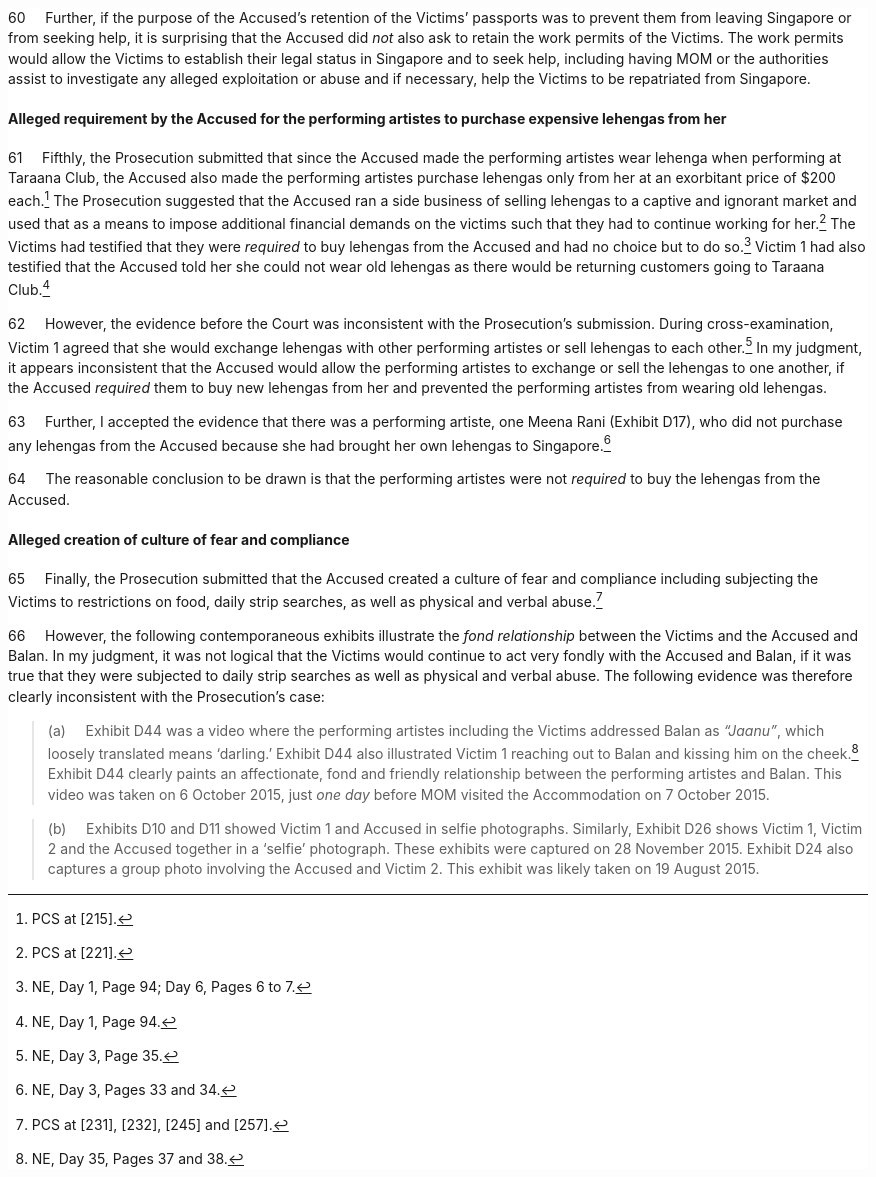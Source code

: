 60     Further, if the purpose of the Accused’s retention of the Victims’ passports was to prevent them from leaving Singapore or from seeking help, it is surprising that the Accused did _not_ also ask to retain the work permits of the Victims. The work permits would allow the Victims to establish their legal status in Singapore and to seek help, including having MOM or the authorities assist to investigate any alleged exploitation or abuse and if necessary, help the Victims to be repatriated from Singapore.

#### Alleged requirement by the Accused for the performing artistes to purchase expensive lehengas from her

61     Fifthly, the Prosecution submitted that since the Accused made the performing artistes wear lehenga when performing at Taraana Club, the Accused also made the performing artistes purchase lehengas only from her at an exorbitant price of $200 each.[^102] The Prosecution suggested that the Accused ran a side business of selling lehengas to a captive and ignorant market and used that as a means to impose additional financial demands on the victims such that they had to continue working for her.[^103] The Victims had testified that they were _required_ to buy lehengas from the Accused and had no choice but to do so.[^104] Victim 1 had also testified that the Accused told her she could not wear old lehengas as there would be returning customers going to Taraana Club.[^105]

62     However, the evidence before the Court was inconsistent with the Prosecution’s submission. During cross-examination, Victim 1 agreed that she would exchange lehengas with other performing artistes or sell lehengas to each other.[^106] In my judgment, it appears inconsistent that the Accused would allow the performing artistes to exchange or sell the lehengas to one another, if the Accused _required_ them to buy new lehengas from her and prevented the performing artistes from wearing old lehengas.

63     Further, I accepted the evidence that there was a performing artiste, one Meena Rani (Exhibit D17), who did not purchase any lehengas from the Accused because she had brought her own lehengas to Singapore.[^107]

64     The reasonable conclusion to be drawn is that the performing artistes were not _required_ to buy the lehengas from the Accused.

#### Alleged creation of culture of fear and compliance

65     Finally, the Prosecution submitted that the Accused created a culture of fear and compliance including subjecting the Victims to restrictions on food, daily strip searches, as well as physical and verbal abuse.[^108]

66     However, the following contemporaneous exhibits illustrate the _fond relationship_ between the Victims and the Accused and Balan. In my judgment, it was not logical that the Victims would continue to act very fondly with the Accused and Balan, if it was true that they were subjected to daily strip searches as well as physical and verbal abuse. The following evidence was therefore clearly inconsistent with the Prosecution’s case:

> (a)     Exhibit D44 was a video where the performing artistes including the Victims addressed Balan as _“Jaanu”_, which loosely translated means ‘darling.’ Exhibit D44 also illustrated Victim 1 reaching out to Balan and kissing him on the cheek.[^109] Exhibit D44 clearly paints an affectionate, fond and friendly relationship between the performing artistes and Balan. This video was taken on 6 October 2015, just _one day_ before MOM visited the Accommodation on 7 October 2015.

> (b)     Exhibits D10 and D11 showed Victim 1 and Accused in selfie photographs. Similarly, Exhibit D26 shows Victim 1, Victim 2 and the Accused together in a ‘selfie’ photograph. These exhibits were captured on 28 November 2015. Exhibit D24 also captures a group photo involving the Accused and Victim 2. This exhibit was likely taken on 19 August 2015.


[^1]: Exhibit PS1, paragraph 1.
[^2]: Exhibit PS1, paragraphs 1, 2 and 7.
[^3]: Exhibits P5 and P6.
[^4]: Exhibit PS1, paragraph 6.
[^5]: Exhibit PS1, paragraph 4.
[^6]: NE, Day 21, Pages 11 and 12.
[^7]: NE, Day 1, Pages 12 and 13.
[^8]: NE, Day 1, Page 44.
[^9]: NE, Day 1, Pages 19 and 20.
[^10]: NE, Day 1, Page 20.
[^11]: NE, Day 1, Pages 20 and 23.
[^12]: Prosecution’s Closing Submissions dated 29 April 2020 (“PCS”) at \[12\].
[^13]: PCS at \[12\].
[^14]: PCS at \[14\]
[^15]: PCS at \[14\].
[^16]: PCS at \[15\].
[^17]: PCS at \[16\].
[^18]: PCS at \[18\].
[^19]: PCS at \[19\].
[^20]: PCS at \[19\].
[^21]: PCS at \[20\].
[^22]: PCS at \[21\].
[^23]: PCS at \[22\].
[^24]: PCS at \[23\].
[^25]: PCS at \[348\].
[^26]: PCS at \[35\].
[^27]: The statements of the witnesses are as follows: Exhibits P11 and P12 for Ana, Exhibits P13, P15 and P16 for Switi, and Exhibit P17 for Mathi.
[^28]: Exhibit D33.
[^29]: NE, Day 23, Page 42.
[^30]: NE, Day 23, Page 43
[^31]: NE, Day 23, Page 54.
[^32]: NE, Day 37, Pages 112 and 113.
[^33]: NE, Day 23, Page 16.
[^34]: PCS at \[437\].
[^35]: NE, Day 32, Page 61.
[^36]: NE, Day 32, Page 62.
[^37]: NE, Day 32, Page 62.
[^38]: NE, Day 30, Page 79.
[^39]: Exhibit P13; NE, Day 37, Page 76.
[^40]: NE, Day 37, Page 42.
[^41]: NE, Day 36, Page 33.
[^42]: Defendant’s Reply Submissions dated 4 May 2020 (“DRS”) at \[30\].
[^43]: DRS at \[32\].
[^44]: NE, Day 24, Pages 20 and 21; Day 28, Pages 28 and 37.
[^45]: NE, Day 21, Pages 39 and 46; Day 24, Page 23; Day 28, Page 24.
[^46]: NE, Day 24, Pages 34 and 36; Day 28, Pages 44 and 45.
[^47]: NE, Day 24, Page 44; Day 28, Page 36.
[^48]: NE, Day 26, Page 40; Day 28, Page 23.
[^49]: NE, Day 28, Page 20; Day 21, Page 36.
[^50]: DRS at \[55\].
[^51]: DRS at \[57\].
[^52]: Defendant’s Closing Submissions dated 30 April 2020 (“DCS”) at \[116\].
[^53]: NE, Day 13, Pages 1 and 2.
[^54]: DRS at \[37\].
[^55]: DCS at \[118\].
[^56]: DCS at \[118\].
[^57]: NE, Day 14, Pages 44 and 45.
[^58]: DCS at \[119\].
[^59]: PCS at \[100\].
[^60]: DRS at \[30\] to \[33\].
[^61]: PCS at \[102\].
[^62]: PCS at \[148\].
[^63]: PCS at \[148\] to \[159\].
[^64]: PCS at \[150\] and \[151\].
[^65]: PCS at \[160\] to \[171\].
[^66]: NE, Day 1, Page 81.
[^67]: NE, Day 2, Pages 76 to 82.
[^68]: NE, Day 2, Page 77.
[^69]: NE, Day 2, Page 77; Day 5, Page 31.
[^70]: PCS at \[156\].
[^71]: NE, Day 32, Page 34.
[^72]:  NE, Day 25, Page 91.
[^73]: NE, Day 28, Page 37.
[^74]: NE, Day 28, Pages 28 and 29.
[^75]: NE, Day 25, Pages 30 to 33.
[^76]: PCS at \[161\]; NE, Day 1, Page 81.
[^77]: PCS at \[181\].
[^78]: PCS at \[182\] to \[192\].
[^79]: PCS at \[193\] to \[195\].
[^80]: PCS at \[196\] to \[199\].
[^81]: NE, Day 9, Page 42.
[^82]: NE, Day 26, Page 49.
[^83]: NE, Day 26, Page 51.
[^84]: NE, Day 26, Page 51.
[^85]: NE, Day 25, Pages 22 and 23.
[^86]: NE, Day 1, Page 99.
[^87]: NE, Day 25, Pages 11, 12, 23 and 24; Day 27, Pages 66 and 67.
[^88]: PCS at \[200\].
[^89]: NE, Day 14, Page 6.
[^90]: NE, Day 7, Pages 37 and 58.
[^91]: NE, Day 14, Page 29.
[^92]: NE, Day 14, Page 23; Day 19, Pages 29 and 30.
[^93]: NE, Day 14, Page 23.
[^94]: NE, Day 7, Page 41.
[^95]: NE, Day 26, Pages 60 and 61.
[^96]: NE, Day 26, Page 6.
[^97]: NE, Day 26, Page 6.
[^98]: PCS at \[230\].
[^99]: PCS at \[230\].
[^100]: NE, Day 14, Pages 44 and 45; Day 2, Pages 10 and 11; Exhibit D1.
[^101]: NE, Day 2, Pages 10 and 11.
[^102]: PCS at \[215\].
[^103]: PCS at \[221\].
[^104]: NE, Day 1, Page 94; Day 6, Pages 6 to 7.
[^105]: NE, Day 1, Page 94.
[^106]: NE, Day 3, Page 35.
[^107]: NE, Day 3, Pages 33 and 34.
[^108]: PCS at \[231\], \[232\], \[245\] and \[257\].
[^109]: NE, Day 35, Pages 37 and 38.
[^110]: NE, Day 2, Page 81.
[^111]: NE, Day 28, Page 20.
[^112]: NE, Day 21, Page 36.
[^113]: PCS at \[232\].
[^114]: NE, Day 1, Pages 88 and 89.
[^115]: NE, Day 6, Page 11.
[^116]: NE, Day 6, Pages 12 and 13.
[^117]: NE, Day 2, Page 67.
[^118]: NE, Day 8, Page 35.
[^119]: NE, Day 8, Pages 25 to 26.
[^120]: NE, Day 8, Page 28.
[^121]: NE, Day 8, Pages 25 to 28.
[^122]: Exhibit D47.
[^123]: Exhibit D47.
[^124]: PCS at \[326\].
[^125]: NE, Day 1, Page 44.
[^126]: PCS at \[114\].
[^127]: PCS at \[116\].
[^128]: PCS at \[116\] and \[117\].
[^129]: PCS at \[118\].
[^130]: PCS at \[120\] and \[125\].
[^131]: Singapore Parliamentary Debates, Official Report (3 November 2014) vol 92 (Mr Christopher De Souza)
[^132]: PCS at \[112\].
[^133]: PCS at \[126\].
[^134]: PCS at \[126\].
[^135]: Singapore Parliamentary Debates, Official Report (3 November 2014) vol 92 (Dr Amy Khor Lean Suan)
[^136]: PCS at \[126\].
[^137]: Explanatory Statement, Prevention of Human Trafficking Bill (Bill No. 39/2014).
[^138]: PCS at \[120\] and \[121\].
[^139]: DRS at \[37\]; Defence’s No Case to Answer Reply Submissions (“DNCRS”) at \[44\].
[^140]: DRS at \[38\].
[^141]: DRS at \[38\].
[^142]: DRS at \[39\].
[^143]: DRS at \[40\].
[^144]: DRS at \[41\].
[^145]: DNCRS at \[54\].
[^146]: _Siliadin_ at \[124\].
[^147]: Singapore Parliamentary Debates, Official Report (3 November 2014) vol 92 (Mr Christopher De Souza)
[^148]: Singapore Parliamentary Debates, Official Report (3 November 2014) vol 92 (Mr Christopher De Souza)
[^149]: _Siliadin_ at \[124\]_; R v K at_ \[39\].
[^150]: MP Mr Christopher De Souza, _Response Speech on Prevention of Human Trafficking Bill_ (3 November 2014).
[^151]: NE, Day 1, Page 13.
[^152]: NE, Day 1, Page 14.
[^153]: NE, Day 1, Page 28.
[^154]: NE, Day 1, Pages 14 and 19.
[^155]: NE, Day 1, Page 44.
[^156]: NE, Day 1, Pages 12 and 13.
[^157]: NE, Day 1, Page 44.
[^158]: Exhibit D48, Pages 16 to 20.
[^159]: NE, Day 1, Page 19.
[^160]: PCS at \[26\].
[^161]: NE, Day 1, Pages 19 and 20.
[^162]: NE, Day 1, Page 20.
[^163]: NE, Day 1, Pages 106 to 108.
[^164]: NE, Day 4, Pages 17 and 18.
[^165]: PCS at \[123\].
[^166]: Elizabeth Hopper & Jose Hidalgo, “Invisible Chains: Psychological Coercion of Human Trafficking Victims”, Intercultural Human Rights Law Review Vol 1 (2006) at p 209.
[^167]: Prosecution’s Reply Submissions dated 4 May 2020 at \[87\].
[^168]: Exhibit D29 was a bundle of documents comprising the cancellation of the work permits of the Company’s former performing artistes from MOM, letters from the Controller of Immigration on issuance of a special pass for the purpose of reporting to Changi Airport’s Immigration checkpoint to leave Singapore, as well as one-way flight confirmations for these performing artistes.
[^169]: NE, Day 14, Page 6.
[^170]: NE, Day 7, Pages 37 and 58.
[^171]: NE, Day 26, Pages 6, 60 and 61.
[^172]: NE, Day 9, Page 78.
[^173]: NE, Day 10, Page 21.
[^174]: NE, Day 9, Pages 80 and 81.
[^175]: NE, Day 10, Page 21.
[^176]: PCS at \[312\].
[^177]: PCS at \[312\].
[^178]: PCS at \[160\].
[^179]: PCS at \[172\].
[^180]: NE, Day 1, Page 86.
[^181]: PCS at \[181\].
[^182]: PCS at \[182\].
[^183]: PCS at \[193\].
[^184]: PCS at \[196\].
[^185]: PCS at \[161\]; NE, Day 1, Page 81.
[^186]: Exhibit P8A; NE, Day 2, Pages 29 and 30.
[^187]: NE, Day 1, Page 80.
[^188]: NE, Day 1, Pages 91 and 92.
[^189]: NE, Day 1, Page 65.
[^190]: NE, Day 1, Page 108.
[^191]: NE, Day 1, Pages 56 and 58.
[^192]: NE, Day 4, Page 68.
[^193]: NE, Day 1, Pages 106 to 108.
[^194]: PCS at \[337\].
[^195]: DCS at \[118\].
[^196]: DCS at \[118\].
[^197]: NE, Day 14, Pages 44 and 45.
[^198]: PCS at \[347\].
[^199]: Note that the Court considered the case as an illustration even though the Court recognised that _Wong Ting Yong_ considered what constituted “lawful authority” instead of “reasonable excuse.”
[^200]: NE, Day 14, Pages 44 and 45; Exhibit D1.
[^201]: NE, Day 1, Page 90.
[^202]: NE, Day 2, Page 11.
